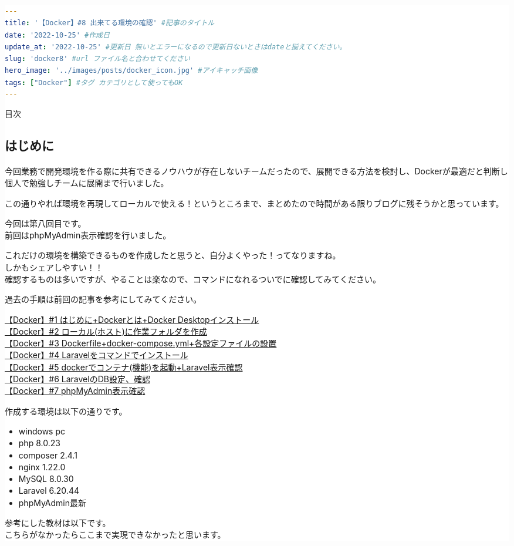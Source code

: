 ```yaml
---
title: '【Docker】#8 出来てる環境の確認' #記事のタイトル
date: '2022-10-25' #作成日
update_at: '2022-10-25' #更新日 無いとエラーになるので更新日ないときはdateと揃えてください。
slug: 'docker8' #url ファイル名と合わせてください
hero_image: '../images/posts/docker_icon.jpg' #アイキャッチ画像
tags: ["Docker"] #タグ カテゴリとして使ってもOK
---
```


<div class="toc-title">目次</div>

```toc
```

はじめに
----

今回業務で開発環境を作る際に共有できるノウハウが存在しないチームだったので、展開できる方法を検討し、Dockerが最適だと判断し個人で勉強しチームに展開まで行いました。

この通りやれば環境を再現してローカルで使える！というところまで、まとめたので時間がある限りブログに残そうかと思っています。

今回は第八回目です。  
前回はphpMyAdmin表示確認を行いました。

これだけの環境を構築できるものを作成したと思うと、自分よくやった！ってなりますね。  
しかもシェアしやすい！！  
確認するものは多いですが、やることは楽なので、コマンドになれるついでに確認してみてください。

過去の手順は前回の記事を参考にしてみてください。

<div class="boxparts ref">
  <div class="title"></div>
  
[【Docker】#1 はじめに+Dockerとは+Docker Desktopインストール](https://minememo.work/docker1)  
[【Docker】#2 ローカル(ホスト)に作業フォルダを作成](https://minememo.work/docker2)  
[【Docker】#3 Dockerfile+docker-compose.yml+各設定ファイルの設置](https://minememo.work/docker3)  
[【Docker】#4 Laravelをコマンドでインストール](https://minememo.work/docker4)  
[【Docker】#5 dockerでコンテナ(機能)を起動+Laravel表示確認](https://minememo.work/docker5)  
[【Docker】#6 LaravelのDB設定、確認](https://minememo.work/docker6)  
[【Docker】#7 phpMyAdmin表示確認](https://minememo.work/docker7)

</div>

作成する環境は以下の通りです。

- windows pc
- php 8.0.23
- composer 2.4.1
- nginx 1.22.0
- MySQL 8.0.30
- Laravel 6.20.44
- phpMyAdmin最新

参考にした教材は以下です。  
こちらがなかったらここまで実現できなかったと思います。
